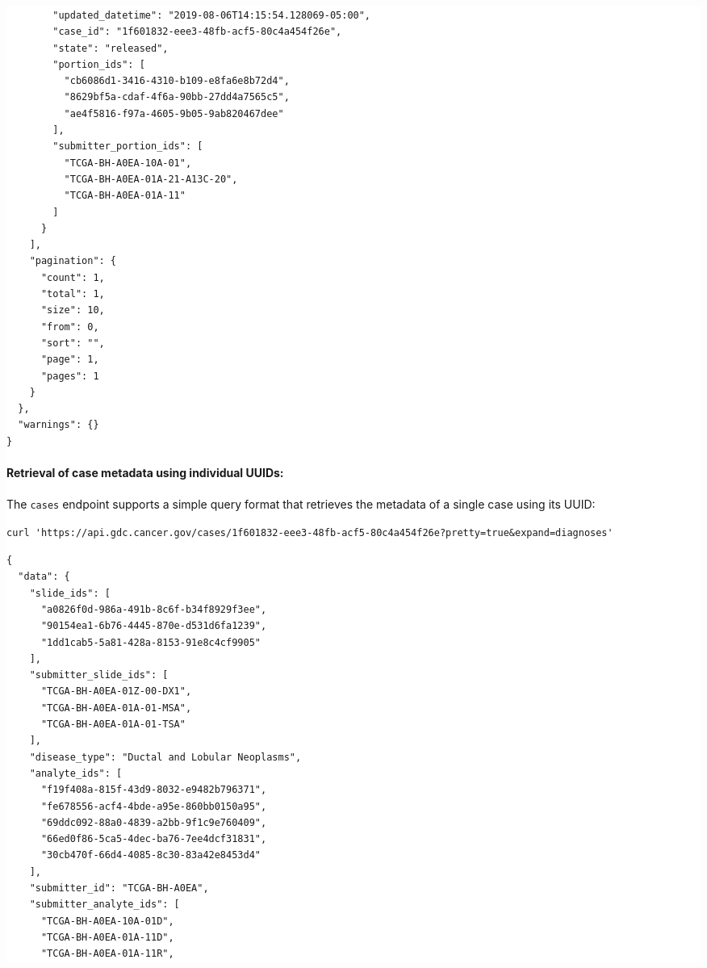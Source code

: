 ``` Output
        "updated_datetime": "2019-08-06T14:15:54.128069-05:00",
        "case_id": "1f601832-eee3-48fb-acf5-80c4a454f26e",
        "state": "released",
        "portion_ids": [
          "cb6086d1-3416-4310-b109-e8fa6e8b72d4",
          "8629bf5a-cdaf-4f6a-90bb-27dd4a7565c5",
          "ae4f5816-f97a-4605-9b05-9ab820467dee"
        ],
        "submitter_portion_ids": [
          "TCGA-BH-A0EA-10A-01",
          "TCGA-BH-A0EA-01A-21-A13C-20",
          "TCGA-BH-A0EA-01A-11"
        ]
      }
    ],
    "pagination": {
      "count": 1,
      "total": 1,
      "size": 10,
      "from": 0,
      "sort": "",
      "page": 1,
      "pages": 1
    }
  },
  "warnings": {}
}
```

#### Retrieval of case metadata using individual UUIDs:

The `cases` endpoint supports a simple query format that retrieves the metadata of a single case using its UUID:

```shell
curl 'https://api.gdc.cancer.gov/cases/1f601832-eee3-48fb-acf5-80c4a454f26e?pretty=true&expand=diagnoses'
```
```Response
{
  "data": {
    "slide_ids": [
      "a0826f0d-986a-491b-8c6f-b34f8929f3ee",
      "90154ea1-6b76-4445-870e-d531d6fa1239",
      "1dd1cab5-5a81-428a-8153-91e8c4cf9905"
    ],
    "submitter_slide_ids": [
      "TCGA-BH-A0EA-01Z-00-DX1",
      "TCGA-BH-A0EA-01A-01-MSA",
      "TCGA-BH-A0EA-01A-01-TSA"
    ],
    "disease_type": "Ductal and Lobular Neoplasms",
    "analyte_ids": [
      "f19f408a-815f-43d9-8032-e9482b796371",
      "fe678556-acf4-4bde-a95e-860bb0150a95",
      "69ddc092-88a0-4839-a2bb-9f1c9e760409",
      "66ed0f86-5ca5-4dec-ba76-7ee4dcf31831",
      "30cb470f-66d4-4085-8c30-83a42e8453d4"
    ],
    "submitter_id": "TCGA-BH-A0EA",
    "submitter_analyte_ids": [
      "TCGA-BH-A0EA-10A-01D",
      "TCGA-BH-A0EA-01A-11D",
      "TCGA-BH-A0EA-01A-11R",
```